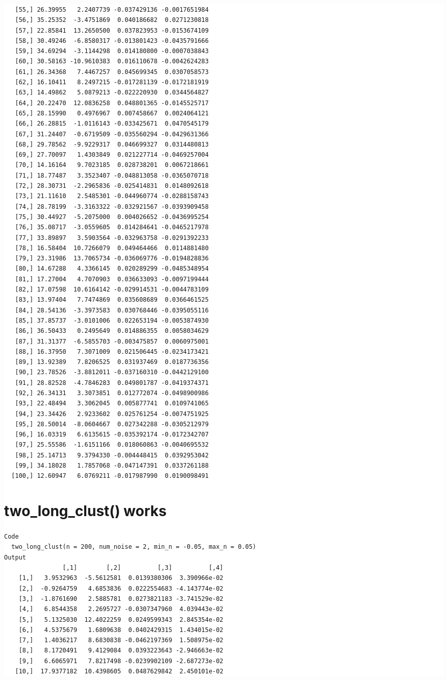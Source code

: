        [55,] 26.39955   2.2407739 -0.037429136 -0.0017651984
       [56,] 35.25352  -3.4751869  0.040186682  0.0271230818
       [57,] 22.85841  13.2650500  0.037823953 -0.0153674109
       [58,] 30.49246  -6.8580317 -0.013801423 -0.0435791666
       [59,] 34.69294  -3.1144298  0.014180800 -0.0007038843
       [60,] 30.58163 -10.9610383  0.016110678 -0.0042624283
       [61,] 26.34368   7.4467257  0.045699345  0.0307058573
       [62,] 16.10411   8.2497215 -0.017281139 -0.0172181919
       [63,] 14.49862   5.0879213 -0.022220930  0.0344564827
       [64,] 20.22470  12.0836258  0.048801365 -0.0145525717
       [65,] 28.15990   0.4976967  0.007458667  0.0024064121
       [66,] 26.28815  -1.0116143 -0.033425671  0.0470545179
       [67,] 31.24407  -0.6719509 -0.035560294 -0.0429631366
       [68,] 29.78562  -9.9229317  0.046699327  0.0314480813
       [69,] 27.70097   1.4303849  0.021227714 -0.0469257004
       [70,] 14.16164   9.7023185  0.028738201  0.0067218661
       [71,] 18.77487   3.3523407 -0.048813058 -0.0365070718
       [72,] 28.30731  -2.2965836 -0.025414831  0.0148092618
       [73,] 21.11610   2.5485301 -0.044960774 -0.0288158743
       [74,] 28.78199  -3.3163322 -0.032921567 -0.0393909458
       [75,] 30.44927  -5.2075000  0.004026652 -0.0436995254
       [76,] 35.08717  -3.0559605  0.014284641 -0.0465217978
       [77,] 33.89897   3.5903564 -0.032963758 -0.0291392233
       [78,] 16.58404  10.7266079  0.049464466  0.0114881480
       [79,] 23.31986  13.7065734 -0.036069776 -0.0194828836
       [80,] 14.67288   4.3366145  0.020289299 -0.0485348954
       [81,] 17.27004   4.7070903  0.036633093 -0.0097199444
       [82,] 17.07598  10.6164142 -0.029914531 -0.0044783109
       [83,] 13.97404   7.7474869  0.035608689  0.0366461525
       [84,] 28.54136  -3.3973583  0.030768446 -0.0395055116
       [85,] 37.85737  -3.0101006  0.022653194 -0.0053874930
       [86,] 36.50433   0.2495649  0.014886355  0.0058034629
       [87,] 31.31377  -6.5855703 -0.003475857  0.0060975001
       [88,] 16.37950   7.3071009  0.021506445 -0.0234173421
       [89,] 13.92389   7.8206525  0.031937469  0.0187736356
       [90,] 23.78526  -3.8812011 -0.037160310 -0.0442129100
       [91,] 28.82528  -4.7846283  0.049801787 -0.0419374371
       [92,] 26.34131   3.3073851  0.012772074 -0.0498900986
       [93,] 22.48494   3.3062045  0.005877741  0.0109741065
       [94,] 23.34426   2.9233602  0.025761254 -0.0074751925
       [95,] 28.50014  -8.0604667  0.027342288 -0.0305212979
       [96,] 16.03319   6.6135615 -0.035392174 -0.0172342707
       [97,] 25.55586  -1.6151166  0.018060863 -0.0040695532
       [98,] 25.14713   9.3794330 -0.004448415  0.0392953042
       [99,] 34.18028   1.7857068 -0.047147391  0.0337261188
      [100,] 12.60947   6.0769211 -0.017987990  0.0190098491

# two_long_clust() works

    Code
      two_long_clust(n = 200, num_noise = 2, min_n = -0.05, max_n = 0.05)
    Output
                    [,1]        [,2]          [,3]          [,4]
        [1,]   3.9532963  -5.5612581  0.0139380306  3.390966e-02
        [2,]  -0.9264759   4.6853836  0.0222554683 -4.143774e-02
        [3,]  -1.8761690   2.5885781  0.0273821183 -3.741529e-02
        [4,]   6.8544358   2.2695727 -0.0307347960  4.039443e-02
        [5,]   5.1325030  12.4022259  0.0249599343  2.845354e-02
        [6,]   4.5375679   1.6809638  0.0402429315  1.434015e-02
        [7,]   1.4036217   8.6830838 -0.0462197369  1.508975e-02
        [8,]   8.1720491   9.4129084  0.0393223643 -2.946663e-02
        [9,]   6.6065971   7.8217498 -0.0239902109 -2.687273e-02
       [10,]  17.9377182  10.4398605  0.0487629842  2.450101e-02